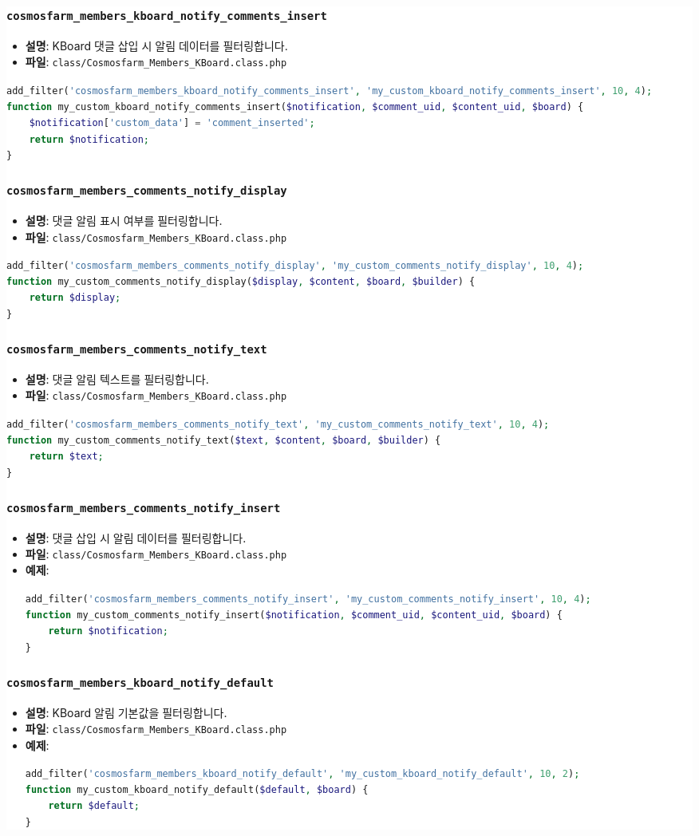 ### `cosmosfarm_members_kboard_notify_comments_insert`

* **설명**: KBoard 댓글 삽입 시 알림 데이터를 필터링합니다.
* **파일**: `class/Cosmosfarm_Members_KBoard.class.php`

```php
add_filter('cosmosfarm_members_kboard_notify_comments_insert', 'my_custom_kboard_notify_comments_insert', 10, 4);
function my_custom_kboard_notify_comments_insert($notification, $comment_uid, $content_uid, $board) {
    $notification['custom_data'] = 'comment_inserted';
    return $notification;
}
```

### `cosmosfarm_members_comments_notify_display`

* **설명**: 댓글 알림 표시 여부를 필터링합니다.
* **파일**: `class/Cosmosfarm_Members_KBoard.class.php`

```php
add_filter('cosmosfarm_members_comments_notify_display', 'my_custom_comments_notify_display', 10, 4);
function my_custom_comments_notify_display($display, $content, $board, $builder) {
    return $display;
}
```

### `cosmosfarm_members_comments_notify_text`

* **설명**: 댓글 알림 텍스트를 필터링합니다.
* **파일**: `class/Cosmosfarm_Members_KBoard.class.php`

```php
add_filter('cosmosfarm_members_comments_notify_text', 'my_custom_comments_notify_text', 10, 4);
function my_custom_comments_notify_text($text, $content, $board, $builder) {
    return $text;
}
```

### `cosmosfarm_members_comments_notify_insert`
*   **설명**: 댓글 삽입 시 알림 데이터를 필터링합니다.
*   **파일**: `class/Cosmosfarm_Members_KBoard.class.php`
*   **예제**:
    ```php
    add_filter('cosmosfarm_members_comments_notify_insert', 'my_custom_comments_notify_insert', 10, 4);
    function my_custom_comments_notify_insert($notification, $comment_uid, $content_uid, $board) {
        return $notification;
    }
    ```

### `cosmosfarm_members_kboard_notify_default`
*   **설명**: KBoard 알림 기본값을 필터링합니다.
*   **파일**: `class/Cosmosfarm_Members_KBoard.class.php`
*   **예제**:
    ```php
    add_filter('cosmosfarm_members_kboard_notify_default', 'my_custom_kboard_notify_default', 10, 2);
    function my_custom_kboard_notify_default($default, $board) {
        return $default;
    }
    ```
